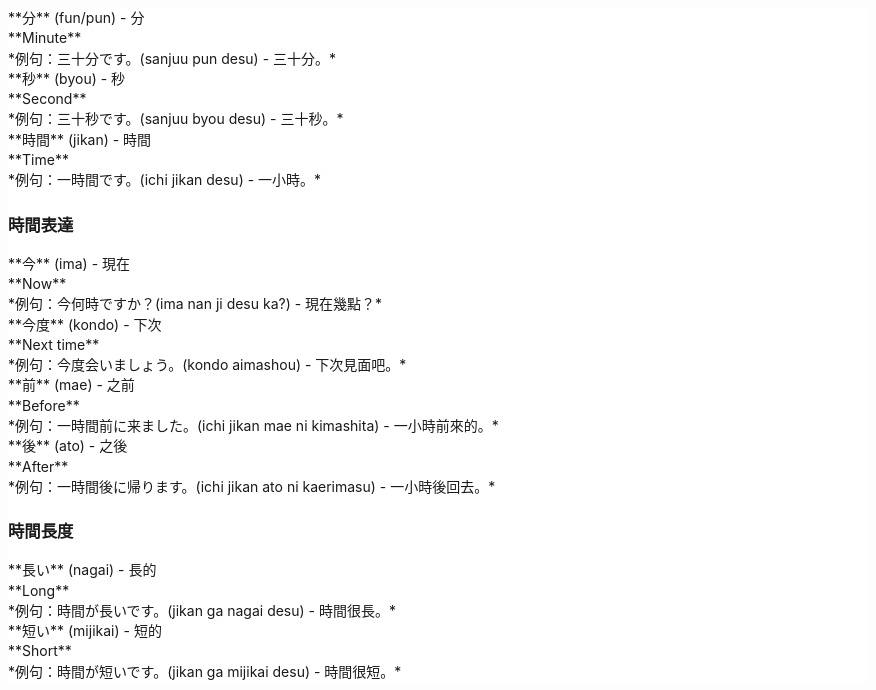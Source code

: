 <div style="text-align: left">  
**分** (fun/pun) - 分  <br>
**Minute**  <br>
*例句：三十分です。(sanjuu pun desu) - 三十分。*  <br>
</div>  

<div style="text-align: left">  
**秒** (byou) - 秒  <br>
**Second**  <br>
*例句：三十秒です。(sanjuu byou desu) - 三十秒。*  <br>
</div>  

<div style="text-align: left">  
**時間** (jikan) - 時間  <br>
**Time**  <br>
*例句：一時間です。(ichi jikan desu) - 一小時。*  <br>
</div>  

### 時間表達

<div style="text-align: left">  
**今** (ima) - 現在  <br>
**Now**  <br>
*例句：今何時ですか？(ima nan ji desu ka?) - 現在幾點？*  <br>
</div>  

<div style="text-align: left">  
**今度** (kondo) - 下次  <br>
**Next time**  <br>
*例句：今度会いましょう。(kondo aimashou) - 下次見面吧。*  <br>
</div>  

<div style="text-align: left">  
**前** (mae) - 之前  <br>
**Before**  <br>
*例句：一時間前に来ました。(ichi jikan mae ni kimashita) - 一小時前來的。*  <br>
</div>  

<div style="text-align: left">  
**後** (ato) - 之後  <br>
**After**  <br>
*例句：一時間後に帰ります。(ichi jikan ato ni kaerimasu) - 一小時後回去。*  <br>
</div>  

### 時間長度

<div style="text-align: left">  
**長い** (nagai) - 長的  <br>
**Long**  <br>
*例句：時間が長いです。(jikan ga nagai desu) - 時間很長。*  <br>
</div>  

<div style="text-align: left">  
**短い** (mijikai) - 短的  <br>
**Short**  <br>
*例句：時間が短いです。(jikan ga mijikai desu) - 時間很短。*  <br>
</div>  
